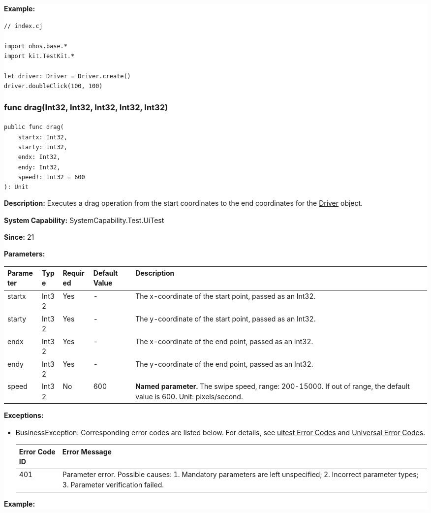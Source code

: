 **Example:**



```cangjie
// index.cj

import ohos.base.*
import kit.TestKit.*

let driver: Driver = Driver.create()
driver.doubleClick(100, 100)
```

### func drag(Int32, Int32, Int32, Int32, Int32)

```cangjie
public func drag(
    startx: Int32,
    starty: Int32,
    endx: Int32,
    endy: Int32,
    speed!: Int32 = 600
): Unit
```

**Description:** Executes a drag operation from the start coordinates to the end coordinates for the [Driver](#class-driver) object.

**System Capability:** SystemCapability.Test.UiTest

**Since:** 21

**Parameters:**

| Parameter | Type | Required | Default Value | Description |
| :--- | :--- | :--- | :--- | :--- |
| startx | Int32 | Yes | - | The x-coordinate of the start point, passed as an Int32. |
| starty | Int32 | Yes | - | The y-coordinate of the start point, passed as an Int32. |
| endx | Int32 | Yes | - | The x-coordinate of the end point, passed as an Int32. |
| endy | Int32 | Yes | - | The y-coordinate of the end point, passed as an Int32. |
| speed | Int32 | No | 600 | **Named parameter.** The swipe speed, range: 200-15000. If out of range, the default value is 600. Unit: pixels/second. |

**Exceptions:**

- BusinessException: Corresponding error codes are listed below. For details, see [uitest Error Codes](./cj-errorcode-uitest.md) and [Universal Error Codes](../cj-errorcode-universal.md).

  | Error Code ID | Error Message |
  | :---- | :--- |
  | 401 | Parameter error. Possible causes: 1. Mandatory parameters are left unspecified; 2. Incorrect parameter types; 3. Parameter verification failed. |

**Example:**
